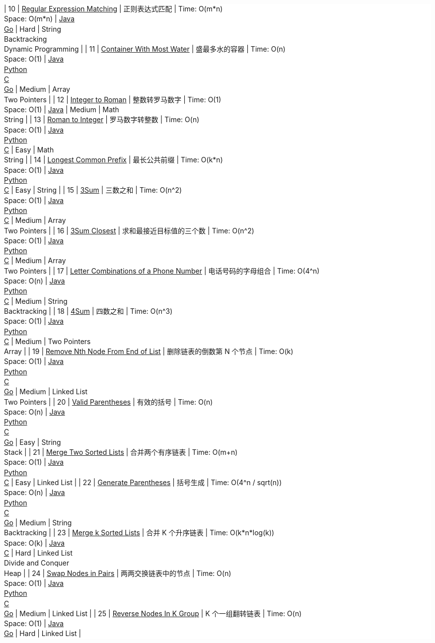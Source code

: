 | 10   | [Regular Expression Matching](https://leetcode.com/problems/regular-expression-matching) | 正则表达式匹配 | Time: O(m\*n)<br />Space: O(m\*n) | [Java](java/src/main/java/com/ywh/problem/leetcode/hard/LeetCode10.java)<br />[Go](go/src/problem/leetcode10/isMatch.go) | Hard | String<br />Backtracking<br />Dynamic Programming |
| 11   | [Container With Most Water](https://leetcode.com/problems/container-with-most-water) | 盛最多水的容器        | Time: O(n)<br />Space: O(1) | [Java](java/src/main/java/com/ywh/problem/leetcode/medium/LeetCode11.java)<br />[Python](python/src/problem/leetcode/medium/leetcode_11.py)<br />[C](c/easy/leetcode_11.c)<br />[Go](go/src/problem/leetcode11.go) | Medium     | Array<br />Two Pointers                             |
| 12   | [Integer to Roman](https://leetcode.com/problems/integer-to-roman) | 整数转罗马数字 | Time: O(1)<br />Space: O(1) | [Java](java/src/main/java/com/ywh/problem/leetcode/medium/LeetCode12.java) | Medium | Math<br />String |
| 13   | [Roman to Integer](https://leetcode.com/problems/roman-to-integer) | 罗马数字转整数               | Time: O(n)<br />Space: O(1) | [Java](java/src/main/java/com/ywh/problem/leetcode/easy/LeetCode13.java)<br />[Python](python/src/problem/leetcode/easy/leetcode_13.py)<br /> [C](c/easy/leetcode_13.c) | Easy       | Math<br />String                                          |
| 14   | [Longest Common Prefix](https://leetcode.com/problems/longest-common-prefix) | 最长公共前缀         | Time: O(k\*n)<br />Space: O(1) | [Java](java/src/main/java/com/ywh/problem/leetcode/easy/LeetCode14.java)<br />[Python](python/src/problem/leetcode/easy/leetcode_14.py)<br />[C](c/easy/leetcode_14.c) | Easy       | String                                                 |
| 15   | [3Sum](https://leetcode.com/problems/3sum/)                  | 三数之和            | Time: O(n^2)<br />Space: O(1) | [Java](java/src/main/java/com/ywh/problem/leetcode/medium/LeetCode15.java)<br />[Python](python/src/problem/leetcode/medium/leetcode_15.py)<br />[C](c/medium/leetcode_15.c) | Medium     | Array<br />Two Pointers                                   |
| 16   | [3Sum Closest](https://leetcode.com/problems/3sum-closest)   | 求和最接近目标值的三个数           | Time: O(n^2)<br />Space: O(1) | [Java](java/src/main/java/com/ywh/problem/leetcode/medium/LeetCode16.java)<br />[Python](python/src/problem/leetcode/medium/leetcode_16.py)<br />[C](c/medium/leetcode_16.c) | Medium     | Array<br />Two Pointers                                   |
| 17   | [Letter Combinations of a Phone Number](https://leetcode.com/problems/letter-combinations-of-a-phone-number) | 电话号码的字母组合             | Time: O(4^n)<br />Space: O(n) | [Java](java/src/main/java/com/ywh/problem/leetcode/medium/LeetCode17.java)<br />[Python](python/src/problem/leetcode/medium/leetcode_17.py)<br />[C](c/medium/leetcode_17.c) | Medium     | String<br />Backtracking                                  |
| 18   | [4Sum](https://leetcode.com/problems/4sum)                   | 四数之和             | Time: O(n^3)<br />Space: O(1) | [Java](java/src/main/java/com/ywh/problem/leetcode/medium/LeetCode18.java)<br />[Python](python/src/problem/leetcode/medium/leetcode_18.py)<br />[C](c/medium/leetcode_18.c) | Medium     | Two Pointers<br />Array                                   |
| 19   | [Remove Nth Node From End of List](https://leetcode.com/problems/remove-nth-node-from-end-of-list/) | 删除链表的倒数第 N 个节点 | Time: O(k)<br />Space: O(1) | [Java](java/src/main/java/com/ywh/problem/leetcode/medium/LeetCode19.java)<br />[Python](python/src/problem/leetcode/medium/leetcode_19.py)<br />[C](c/medium/leetcode_19.c)<br />[Go](go/src/problem/leetcode19/removeNthFromEnd.go) | Medium | Linked List<br />Two Pointers                             |
| 20   | [Valid Parentheses](https://leetcode.com/problems/valid-parentheses/) | 有效的括号                | Time: O(n)<br />Space: O(n) | [Java](java/src/main/java/com/ywh/problem/leetcode/easy/LeetCode20.java)<br />[Python](python/src/problem/leetcode/easy/leetcode_20.py)<br />[C](c/easy/leetcode_20.c)<br />[Go](go/src/problem/leetcode20/isValid.go) | Easy       | String<br />Stack                                         |
| 21   | [Merge Two Sorted Lists](https://leetcode.com/problems/merge-two-sorted-lists) | 合并两个有序链表                   | Time: O(m+n)<br />Space: O(1) | [Java](java/src/main/java/com/ywh/problem/leetcode/easy/LeetCode21.java)<br />[Python](python/src/problem/leetcode/easy/leetcode_21.py)<br />[C](c/easy/leetcode_21.c) | Easy       | Linked List                                            |
| 22   | [Generate Parentheses](https://leetcode.com/problems/generate-parentheses) | 括号生成                     | Time: O(4^n / sqrt(n))<br />Space: O(n) | [Java](java/src/main/java/com/ywh/problem/leetcode/medium/LeetCode22.java)<br />[Python](python/src/problem/leetcode/medium/leetcode_22.py)<br />[C](c/medium/leetcode_22.c)<br />[Go](go/src/problem/leetcode22/generateParenthesis.go) | Medium     | String<br />Backtracking                                  |
| 23   | [Merge k Sorted Lists](https://leetcode.com/problems/merge-k-sorted-lists) | 合并 K 个升序链表        | Time: O(k\*n\*log(k))<br />Space: O(k) | [Java](java/src/main/java/com/ywh/problem/leetcode/hard/LeetCode23.java)<br />[C](c/hard/leetcode_23.c) | Hard       | Linked List<br />Divide and Conquer<br />Heap                |
| 24   | [Swap Nodes in Pairs](https://leetcode.com/problems/swap-nodes-in-pairs) | 两两交换链表中的节点 | Time: O(n)<br />Space: O(1) | [Java](java/src/main/java/com/ywh/problem/leetcode/medium/LeetCode24.java)<br />[Python](python/src/problem/leetcode/medium/leetcode_24.py)<br />[C](c/medium/leetcode_24.c)<br />[Go](go/src/problem/leetcode24/swapPairs.go) | Medium | Linked List |
| 25   | [Reverse Nodes In K Group](https://leetcode.com/problems/reverse-nodes-in-k-group) | K 个一组翻转链表 | Time: O(n)<br />Space: O(1) | [Java](java/src/main/java/com/ywh/problem/leetcode/hard/LeetCode25.java)<br />[Go](go/src/problem/leetcode25.go) | Hard | Linked List |